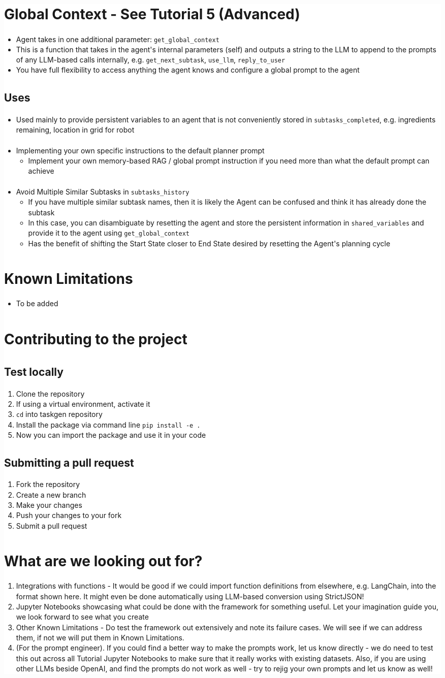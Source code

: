 # Global Context - See Tutorial 5 (Advanced)
- Agent takes in one additional parameter: `get_global_context`
- This is a function that takes in the agent's internal parameters (self) and outputs a string to the LLM to append to the prompts of any LLM-based calls internally, e.g. `get_next_subtask`, `use_llm`, `reply_to_user`
- You have full flexibility to access anything the agent knows and configure a global prompt to the agent

## Uses
- Used mainly to provide persistent variables to an agent that is not conveniently stored in `subtasks_completed`, e.g. ingredients remaining, location in grid for robot
<br></br>
- Implementing your own specific instructions to the default planner prompt
    - Implement your own memory-based RAG / global prompt instruction if you need more than what the default prompt can achieve
<br></br>
- Avoid Multiple Similar Subtasks in `subtasks_history`
    - If you have multiple similar subtask names, then it is likely the Agent can be confused and think it has already done the subtask
    - In this case, you can disambiguate by resetting the agent and store the persistent information in `shared_variables` and provide it to the agent using `get_global_context`
    - Has the benefit of shifting the Start State closer to End State desired by resetting the Agent's planning cycle

# Known Limitations
- To be added

# Contributing to the project

## Test locally
1. Clone the repository
2. If using a virtual environment, activate it
3. `cd` into taskgen repository
4. Install the package via command line `pip install -e .`
5. Now you can import the package and use it in your code

## Submitting a pull request
1. Fork the repository
2. Create a new branch
3. Make your changes
4. Push your changes to your fork
5. Submit a pull request

# What are we looking out for?
1. Integrations with functions - It would be good if we could import function definitions from elsewhere, e.g. LangChain, into the format shown here. It might even be done automatically using LLM-based conversion using StrictJSON!
2. Jupyter Notebooks showcasing what could be done with the framework for something useful. Let your imagination guide you, we look forward to see what you create
3. Other Known Limitations - Do test the framework out extensively and note its failure cases. We will see if we can address them, if not we will put them in Known Limitations.
4. (For the prompt engineer). If you could find a better way to make the prompts work, let us know directly - we do need to test this out across all Tutorial Jupyter Notebooks to make sure that it really works with existing datasets. Also, if you are using other LLMs beside OpenAI, and find the prompts do not work as well - try to rejig your own prompts and let us know as well!
